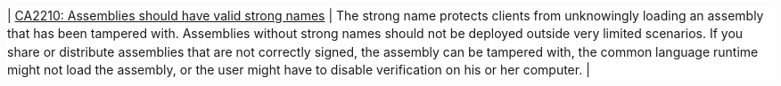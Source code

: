 |                [CA2210: Assemblies should have valid strong names](../code-quality/ca2210-assemblies-should-have-valid-strong-names.md)                |                                                                                             The strong name protects clients from unknowingly loading an assembly that has been tampered with. Assemblies without strong names should not be deployed outside very limited scenarios. If you share or distribute assemblies that are not correctly signed, the assembly can be tampered with, the common language runtime might not load the assembly, or the user might have to disable verification on his or her computer.                                                                                              |

